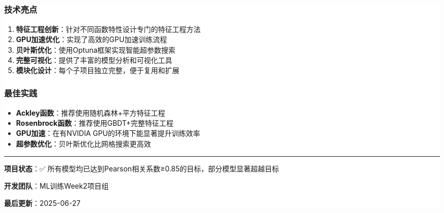 ### 技术亮点
1. **特征工程创新**：针对不同函数特性设计专门的特征工程方法
2. **GPU加速优化**：实现了高效的GPU加速训练流程
3. **贝叶斯优化**：使用Optuna框架实现智能超参数搜索
4. **完整可视化**：提供了丰富的模型分析和可视化工具
5. **模块化设计**：每个子项目独立完整，便于复用和扩展

### 最佳实践
- **Ackley函数**：推荐使用随机森林+平方特征工程
- **Rosenbrock函数**：推荐使用GBDT+完整特征工程
- **GPU加速**：在有NVIDIA GPU的环境下能显著提升训练效率
- **超参数优化**：贝叶斯优化比网格搜索更高效

---

**项目状态**：✅ 所有模型均已达到Pearson相关系数≥0.85的目标，部分模型显著超越目标

**开发团队**：ML训练Week2项目组

**最后更新**：2025-06-27